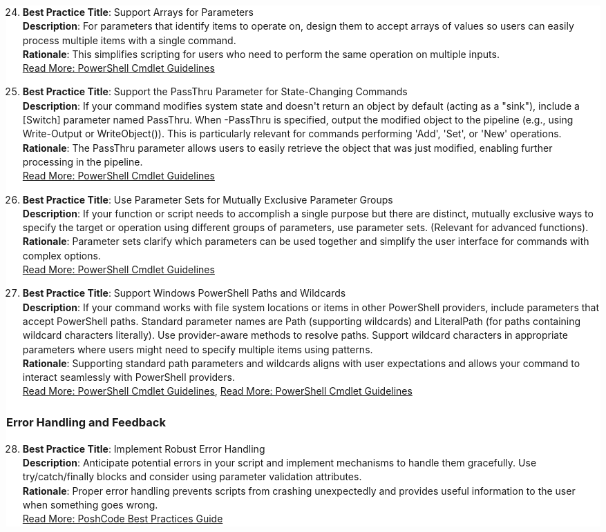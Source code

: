 24. **Best Practice Title**: Support Arrays for Parameters  
   **Description**: For parameters that identify items to operate on, design them to accept arrays of values so users can easily process multiple items with a single command.  
   **Rationale**: This simplifies scripting for users who need to perform the same operation on multiple inputs.  
   [Read More: PowerShell Cmdlet Guidelines](https://learn.microsoft.com/en-us/powershell/scripting/developer/cmdlet/strongly-encouraged-development-guidelines?view=powershell-7.4#support-arrays-for-parameters)

25. **Best Practice Title**: Support the PassThru Parameter for State-Changing Commands  
   **Description**: If your command modifies system state and doesn't return an object by default (acting as a "sink"), include a [Switch] parameter named PassThru. When -PassThru is specified, output the modified object to the pipeline (e.g., using Write-Output or WriteObject()). This is particularly relevant for commands performing 'Add', 'Set', or 'New' operations.  
   **Rationale**: The PassThru parameter allows users to easily retrieve the object that was just modified, enabling further processing in the pipeline.  
   [Read More: PowerShell Cmdlet Guidelines](https://learn.microsoft.com/en-us/powershell/scripting/developer/cmdlet/strongly-encouraged-development-guidelines?view=powershell-7.4#support-the-passthru-parameter)

26. **Best Practice Title**: Use Parameter Sets for Mutually Exclusive Parameter Groups  
   **Description**: If your function or script needs to accomplish a single purpose but there are distinct, mutually exclusive ways to specify the target or operation using different groups of parameters, use parameter sets. (Relevant for advanced functions).  
   **Rationale**: Parameter sets clarify which parameters can be used together and simplify the user interface for commands with complex options.  
   [Read More: PowerShell Cmdlet Guidelines](https://learn.microsoft.com/en-us/powershell/scripting/developer/cmdlet/strongly-encouraged-development-guidelines?view=powershell-7.4#support-parameter-sets)

27. **Best Practice Title**: Support Windows PowerShell Paths and Wildcards  
   **Description**: If your command works with file system locations or items in other PowerShell providers, include parameters that accept PowerShell paths. Standard parameter names are Path (supporting wildcards) and LiteralPath (for paths containing wildcard characters literally). Use provider-aware methods to resolve paths. Support wildcard characters in appropriate parameters where users might need to specify multiple items using patterns.  
   **Rationale**: Supporting standard path parameters and wildcards aligns with user expectations and allows your command to interact seamlessly with PowerShell providers.  
   [Read More: PowerShell Cmdlet Guidelines](https://learn.microsoft.com/en-us/powershell/scripting/developer/cmdlet/strongly-encouraged-development-guidelines?view=powershell-7.4#support-windows-powershell-paths), [Read More: PowerShell Cmdlet Guidelines](https://learn.microsoft.com/en-us/powershell/scripting/developer/cmdlet/strongly-encouraged-development-guidelines?view=powershell-7.4#support-wildcard-characters)

### Error Handling and Feedback

28. **Best Practice Title**: Implement Robust Error Handling  
   **Description**: Anticipate potential errors in your script and implement mechanisms to handle them gracefully. Use try/catch/finally blocks and consider using parameter validation attributes.  
   **Rationale**: Proper error handling prevents scripts from crashing unexpectedly and provides useful information to the user when something goes wrong.  
   [Read More: PoshCode Best Practices Guide](https://github.com/PoshCode/PowerShellPracticeAndStyle#best-practices-introduction)
